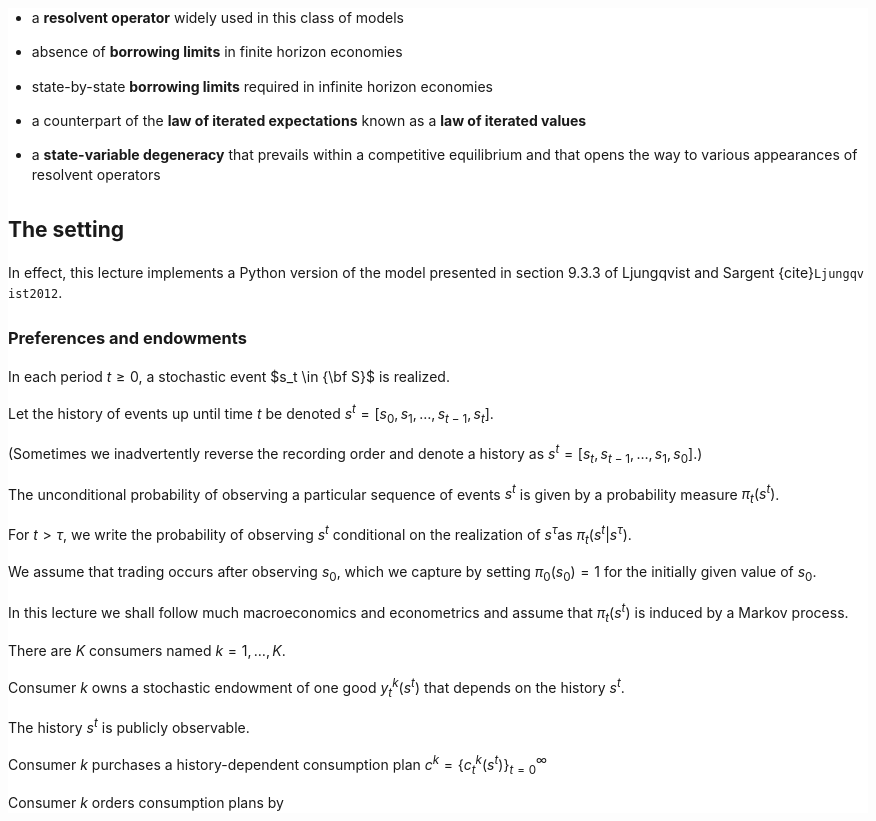 *  a **resolvent operator**   widely  used in this class of models

* absence of  **borrowing limits** in finite horizon economies

* state-by-state **borrowing limits** required in infinite horizon economies

* a counterpart of the **law of iterated expectations** known as a **law of iterated values**

* a  **state-variable degeneracy** that prevails within a competitive equilibrium and that opens the way to various appearances of resolvent operators

## The setting

In effect, this lecture implements a Python version of  the model presented in section 9.3.3 of Ljungqvist and Sargent {cite}`Ljungqvist2012`.

### Preferences and endowments

In each period $t\geq 0$,  a stochastic
event $s_t \in {\bf S}$ is realized.

Let the history of events up until time $t$
be denoted $s^t = [s_0, s_{1}, \ldots, s_{t-1}, s_t]$.

(Sometimes  we inadvertently reverse the recording order and  denote a history as $s^t = [s_t, s_{t-1}, \ldots, s_1, s_0]$.)

The unconditional
probability of observing a particular sequence of events $s^t$ is
given by a probability measure $\pi_t(s^t)$.

For $t > \tau$, we write the probability
of observing $s^t$ conditional on the realization of $s^\tau$as $\pi_t(s^t\vert s^\tau)$.

We  assume that trading occurs after
observing $s_0$,
which we capture by setting $\pi_0(s_0)=1$ for the initially
given value of $s_0$.

In this lecture we shall follow much macroeconomics and econometrics and assume that
$\pi_t(s^t)$  is induced by  a Markov process.


There are $K$ consumers named $k=1, \ldots , K$.

Consumer $k$
owns a stochastic endowment of one good
$y_t^k(s^t)$ that depends on the
history $s^t$.

The history $s^t$ is publicly observable.


Consumer $k$
purchases a history-dependent  consumption plan $c^k =
 \{c_t^k(s^t)\}_{t=0}^\infty$

Consumer $k$  orders consumption plans by
